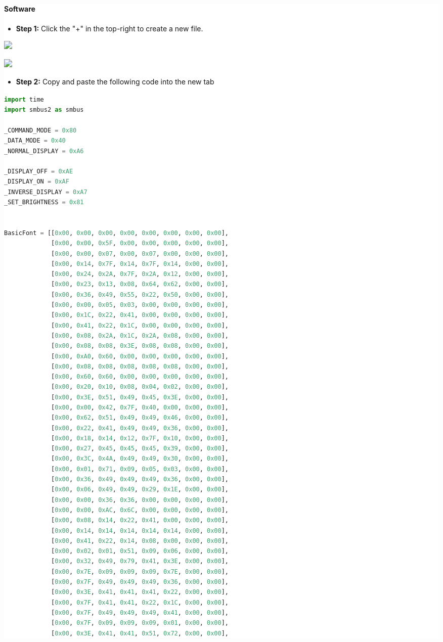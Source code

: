 #### Software

- **Step 1:** Click the "+" in the top-right to create a new file.

![](https://files.seeedstudio.com/wiki/Grove_OLED_Display_0.96/images/C9-create-tab.png)

![](https://files.seeedstudio.com/wiki/Grove_OLED_Display_0.96/images/C9_newfile.jpg)

- **Step 2:** Copy and paste the following code into the new tab

``` python
import time
import smbus2 as smbus

_COMMAND_MODE = 0x80
_DATA_MODE = 0x40
_NORMAL_DISPLAY = 0xA6

_DISPLAY_OFF = 0xAE
_DISPLAY_ON = 0xAF
_INVERSE_DISPLAY = 0xA7
_SET_BRIGHTNESS = 0x81


BasicFont = [[0x00, 0x00, 0x00, 0x00, 0x00, 0x00, 0x00, 0x00],
             [0x00, 0x00, 0x5F, 0x00, 0x00, 0x00, 0x00, 0x00],
             [0x00, 0x00, 0x07, 0x00, 0x07, 0x00, 0x00, 0x00],
             [0x00, 0x14, 0x7F, 0x14, 0x7F, 0x14, 0x00, 0x00],
             [0x00, 0x24, 0x2A, 0x7F, 0x2A, 0x12, 0x00, 0x00],
             [0x00, 0x23, 0x13, 0x08, 0x64, 0x62, 0x00, 0x00],
             [0x00, 0x36, 0x49, 0x55, 0x22, 0x50, 0x00, 0x00],
             [0x00, 0x00, 0x05, 0x03, 0x00, 0x00, 0x00, 0x00],
             [0x00, 0x1C, 0x22, 0x41, 0x00, 0x00, 0x00, 0x00],
             [0x00, 0x41, 0x22, 0x1C, 0x00, 0x00, 0x00, 0x00],
             [0x00, 0x08, 0x2A, 0x1C, 0x2A, 0x08, 0x00, 0x00],
             [0x00, 0x08, 0x08, 0x3E, 0x08, 0x08, 0x00, 0x00],
             [0x00, 0xA0, 0x60, 0x00, 0x00, 0x00, 0x00, 0x00],
             [0x00, 0x08, 0x08, 0x08, 0x08, 0x08, 0x00, 0x00],
             [0x00, 0x60, 0x60, 0x00, 0x00, 0x00, 0x00, 0x00],
             [0x00, 0x20, 0x10, 0x08, 0x04, 0x02, 0x00, 0x00],
             [0x00, 0x3E, 0x51, 0x49, 0x45, 0x3E, 0x00, 0x00],
             [0x00, 0x00, 0x42, 0x7F, 0x40, 0x00, 0x00, 0x00],
             [0x00, 0x62, 0x51, 0x49, 0x49, 0x46, 0x00, 0x00],
             [0x00, 0x22, 0x41, 0x49, 0x49, 0x36, 0x00, 0x00],
             [0x00, 0x18, 0x14, 0x12, 0x7F, 0x10, 0x00, 0x00],
             [0x00, 0x27, 0x45, 0x45, 0x45, 0x39, 0x00, 0x00],
             [0x00, 0x3C, 0x4A, 0x49, 0x49, 0x30, 0x00, 0x00],
             [0x00, 0x01, 0x71, 0x09, 0x05, 0x03, 0x00, 0x00],
             [0x00, 0x36, 0x49, 0x49, 0x49, 0x36, 0x00, 0x00],
             [0x00, 0x06, 0x49, 0x49, 0x29, 0x1E, 0x00, 0x00],
             [0x00, 0x00, 0x36, 0x36, 0x00, 0x00, 0x00, 0x00],
             [0x00, 0x00, 0xAC, 0x6C, 0x00, 0x00, 0x00, 0x00],
             [0x00, 0x08, 0x14, 0x22, 0x41, 0x00, 0x00, 0x00],
             [0x00, 0x14, 0x14, 0x14, 0x14, 0x14, 0x00, 0x00],
             [0x00, 0x41, 0x22, 0x14, 0x08, 0x00, 0x00, 0x00],
             [0x00, 0x02, 0x01, 0x51, 0x09, 0x06, 0x00, 0x00],
             [0x00, 0x32, 0x49, 0x79, 0x41, 0x3E, 0x00, 0x00],
             [0x00, 0x7E, 0x09, 0x09, 0x09, 0x7E, 0x00, 0x00],
             [0x00, 0x7F, 0x49, 0x49, 0x49, 0x36, 0x00, 0x00],
             [0x00, 0x3E, 0x41, 0x41, 0x41, 0x22, 0x00, 0x00],
             [0x00, 0x7F, 0x41, 0x41, 0x22, 0x1C, 0x00, 0x00],
             [0x00, 0x7F, 0x49, 0x49, 0x49, 0x41, 0x00, 0x00],
             [0x00, 0x7F, 0x09, 0x09, 0x09, 0x01, 0x00, 0x00],
             [0x00, 0x3E, 0x41, 0x41, 0x51, 0x72, 0x00, 0x00],
```